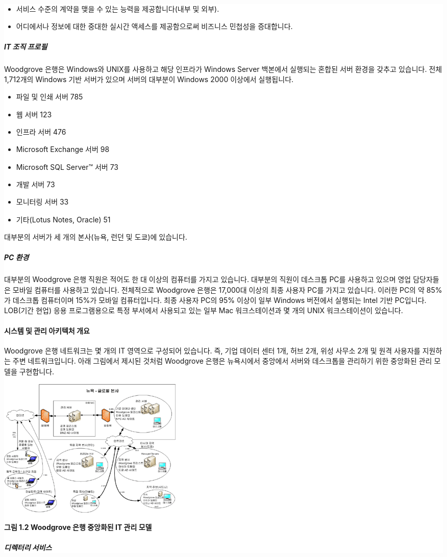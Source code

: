 -   서비스 수준의 계약을 맺을 수 있는 능력을 제공합니다(내부 및 외부).

-   어디에서나 정보에 대한 중대한 실시간 액세스를 제공함으로써 비즈니스 민첩성을 증대합니다.

##### IT 조직 프로필

Woodgrove 은행은 Windows와 UNIX를 사용하고 해당 인프라가 Windows Server 백본에서 실행되는 혼합된 서버 환경을 갖추고 있습니다. 전체 1,712개의 Windows 기반 서버가 있으며 서버의 대부분이 Windows 2000 이상에서 실행됩니다.

-   파일 및 인쇄 서버 785

-   웹 서버 123

-   인프라 서버 476

-   Microsoft Exchange 서버 98

-   Microsoft SQL Server™ 서버 73

-   개발 서버 73

-   모니터링 서버 33

-   기타(Lotus Notes, Oracle) 51

대부분의 서버가 세 개의 본사(뉴욕, 런던 및 도쿄)에 있습니다.

##### PC 환경

대부분의 Woodgrove 은행 직원은 적어도 한 대 이상의 컴퓨터를 가지고 있습니다. 대부분의 직원이 데스크톱 PC를 사용하고 있으며 영업 담당자들은 모바일 컴퓨터를 사용하고 있습니다. 전체적으로 Woodgrove 은행은 17,000대 이상의 최종 사용자 PC를 가지고 있습니다. 이러한 PC의 약 85%가 데스크톱 컴퓨터이며 15%가 모바일 컴퓨터입니다. 최종 사용자 PC의 95% 이상이 일부 Windows 버전에서 실행되는 Intel 기반 PC입니다. LOB(기간 현업) 응용 프로그램용으로 특정 부서에서 사용되고 있는 일부 Mac 워크스테이션과 몇 개의 UNIX 워크스테이션이 있습니다.

#### 시스템 및 관리 아키텍처 개요

Woodgrove 은행 네트워크는 몇 개의 IT 영역으로 구성되어 있습니다. 즉, 기업 데이터 센터 1개, 허브 2개, 위성 사무소 2개 및 원격 사용자를 지원하는 주변 네트워크입니다. 아래 그림에서 제시된 것처럼 Woodgrove 은행은 뉴욕시에서 중앙에서 서버와 데스크톱을 관리하기 위한 중앙화된 관리 모델을 구현합니다.

[![](images/Dd547884.SGFG0102(ko-kr,TechNet.10).gif)](https://technet.microsoft.com/ko-kr/dd547884.sgfg0102_big(ko-kr,technet.10).gif)

**그림 1.2 Woodgrove 은행 중앙화된 IT 관리 모델**

##### 디렉터리 서비스

